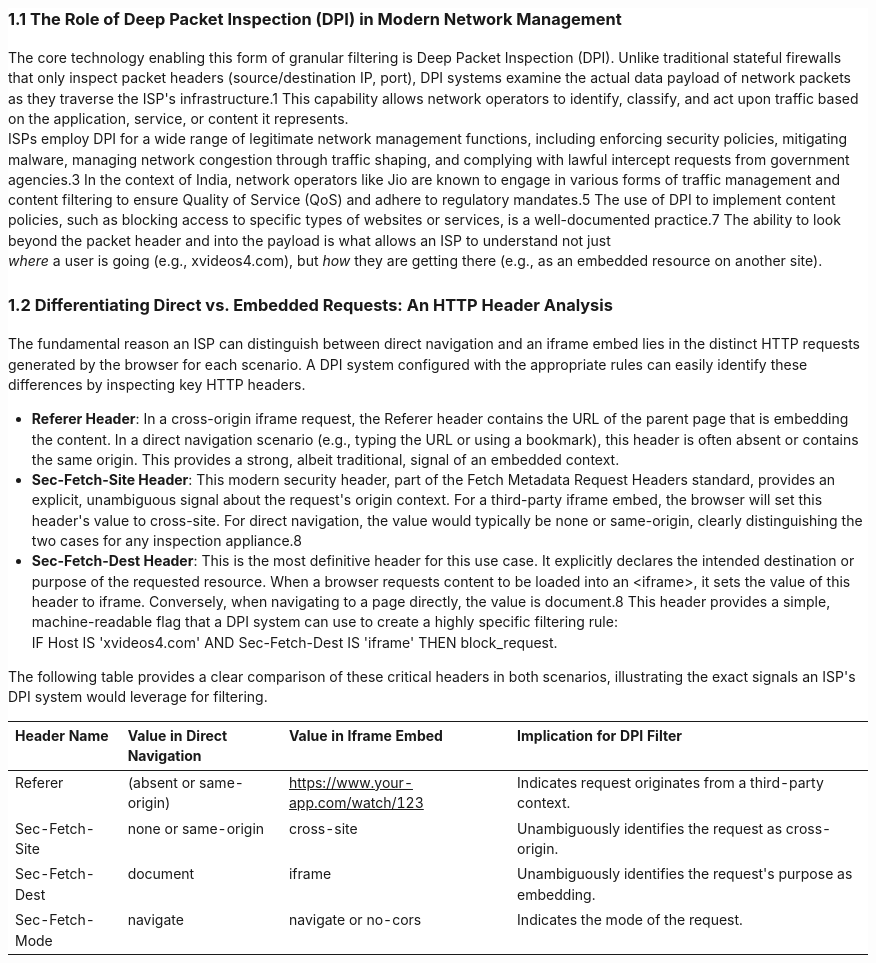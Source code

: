 ### **1.1 The Role of Deep Packet Inspection (DPI) in Modern Network Management**

The core technology enabling this form of granular filtering is Deep Packet Inspection (DPI). Unlike traditional stateful firewalls that only inspect packet headers (source/destination IP, port), DPI systems examine the actual data payload of network packets as they traverse the ISP's infrastructure.1 This capability allows network operators to identify, classify, and act upon traffic based on the application, service, or content it represents.  
ISPs employ DPI for a wide range of legitimate network management functions, including enforcing security policies, mitigating malware, managing network congestion through traffic shaping, and complying with lawful intercept requests from government agencies.3 In the context of India, network operators like Jio are known to engage in various forms of traffic management and content filtering to ensure Quality of Service (QoS) and adhere to regulatory mandates.5 The use of DPI to implement content policies, such as blocking access to specific types of websites or services, is a well-documented practice.7 The ability to look beyond the packet header and into the payload is what allows an ISP to understand not just  
*where* a user is going (e.g., xvideos4.com), but *how* they are getting there (e.g., as an embedded resource on another site).

### **1.2 Differentiating Direct vs. Embedded Requests: An HTTP Header Analysis**

The fundamental reason an ISP can distinguish between direct navigation and an iframe embed lies in the distinct HTTP requests generated by the browser for each scenario. A DPI system configured with the appropriate rules can easily identify these differences by inspecting key HTTP headers.

* **Referer Header**: In a cross-origin iframe request, the Referer header contains the URL of the parent page that is embedding the content. In a direct navigation scenario (e.g., typing the URL or using a bookmark), this header is often absent or contains the same origin. This provides a strong, albeit traditional, signal of an embedded context.  
* **Sec-Fetch-Site Header**: This modern security header, part of the Fetch Metadata Request Headers standard, provides an explicit, unambiguous signal about the request's origin context. For a third-party iframe embed, the browser will set this header's value to cross-site. For direct navigation, the value would typically be none or same-origin, clearly distinguishing the two cases for any inspection appliance.8  
* **Sec-Fetch-Dest Header**: This is the most definitive header for this use case. It explicitly declares the intended destination or purpose of the requested resource. When a browser requests content to be loaded into an \<iframe\>, it sets the value of this header to iframe. Conversely, when navigating to a page directly, the value is document.8 This header provides a simple, machine-readable flag that a DPI system can use to create a highly specific filtering rule:  
  IF Host IS 'xvideos4.com' AND Sec-Fetch-Dest IS 'iframe' THEN block\_request.

The following table provides a clear comparison of these critical headers in both scenarios, illustrating the exact signals an ISP's DPI system would leverage for filtering.

| Header Name | Value in Direct Navigation | Value in Iframe Embed | Implication for DPI Filter |
| :---- | :---- | :---- | :---- |
| Referer | (absent or same-origin) | https://www.your-app.com/watch/123 | Indicates request originates from a third-party context. |
| Sec-Fetch-Site | none or same-origin | cross-site | Unambiguously identifies the request as cross-origin. |
| Sec-Fetch-Dest | document | iframe | Unambiguously identifies the request's purpose as embedding. |
| Sec-Fetch-Mode | navigate | navigate or no-cors | Indicates the mode of the request. |
